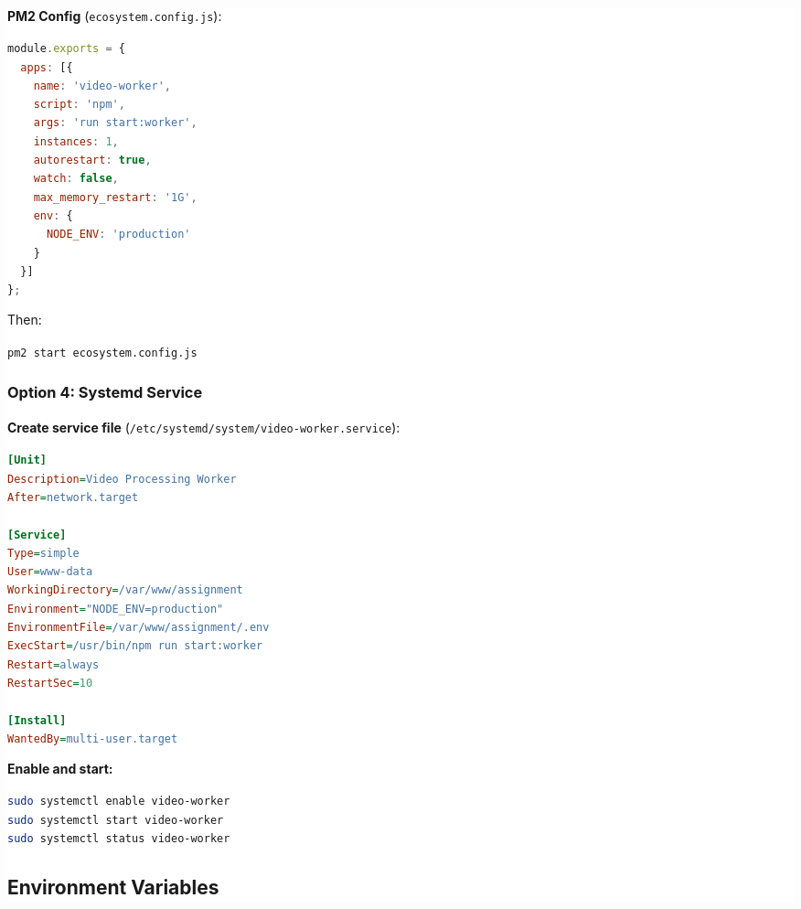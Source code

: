 **PM2 Config** (`ecosystem.config.js`):
```javascript
module.exports = {
  apps: [{
    name: 'video-worker',
    script: 'npm',
    args: 'run start:worker',
    instances: 1,
    autorestart: true,
    watch: false,
    max_memory_restart: '1G',
    env: {
      NODE_ENV: 'production'
    }
  }]
};
```

Then:
```bash
pm2 start ecosystem.config.js
```

### Option 4: Systemd Service

**Create service file** (`/etc/systemd/system/video-worker.service`):
```ini
[Unit]
Description=Video Processing Worker
After=network.target

[Service]
Type=simple
User=www-data
WorkingDirectory=/var/www/assignment
Environment="NODE_ENV=production"
EnvironmentFile=/var/www/assignment/.env
ExecStart=/usr/bin/npm run start:worker
Restart=always
RestartSec=10

[Install]
WantedBy=multi-user.target
```

**Enable and start:**
```bash
sudo systemctl enable video-worker
sudo systemctl start video-worker
sudo systemctl status video-worker
```

## Environment Variables
